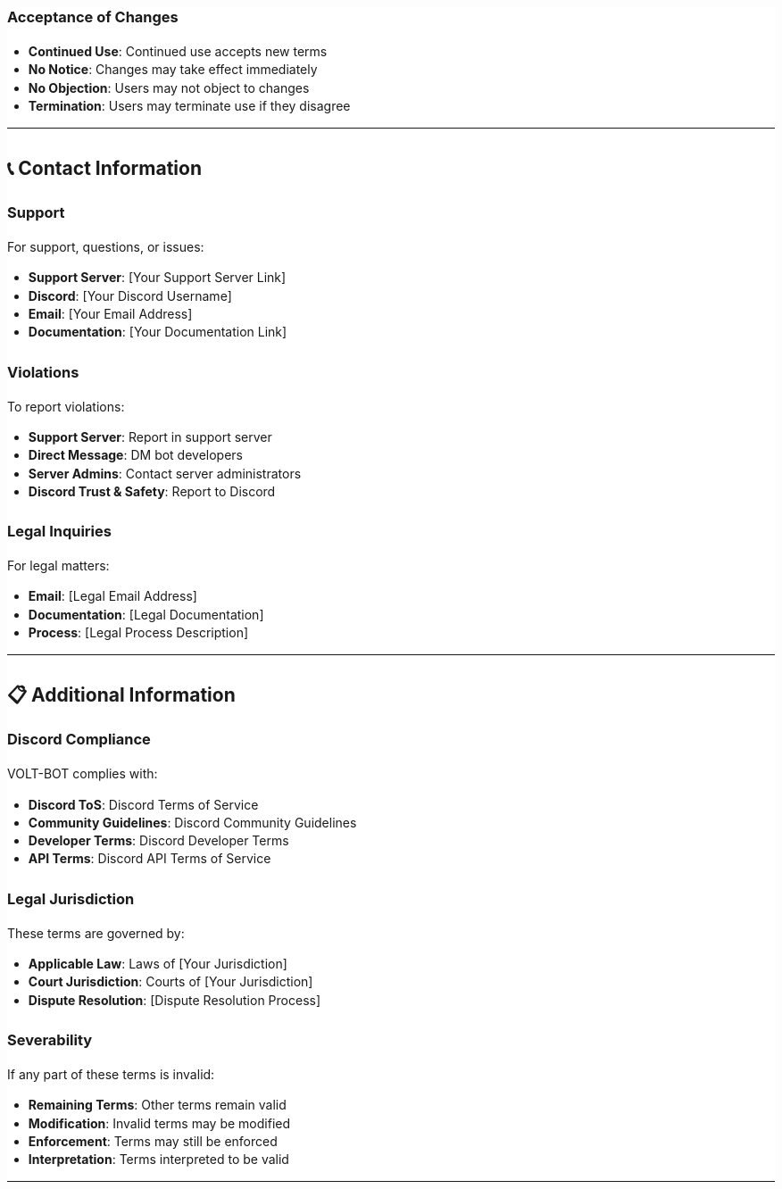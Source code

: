 ### Acceptance of Changes
- **Continued Use**: Continued use accepts new terms
- **No Notice**: Changes may take effect immediately
- **No Objection**: Users may not object to changes
- **Termination**: Users may terminate use if they disagree

---

## 📞 Contact Information

### Support
For support, questions, or issues:
- **Support Server**: [Your Support Server Link]
- **Discord**: [Your Discord Username]
- **Email**: [Your Email Address]
- **Documentation**: [Your Documentation Link]

### Violations
To report violations:
- **Support Server**: Report in support server
- **Direct Message**: DM bot developers
- **Server Admins**: Contact server administrators
- **Discord Trust & Safety**: Report to Discord

### Legal Inquiries
For legal matters:
- **Email**: [Legal Email Address]
- **Documentation**: [Legal Documentation]
- **Process**: [Legal Process Description]

---

## 📋 Additional Information

### Discord Compliance
VOLT-BOT complies with:
- **Discord ToS**: Discord Terms of Service
- **Community Guidelines**: Discord Community Guidelines
- **Developer Terms**: Discord Developer Terms
- **API Terms**: Discord API Terms of Service

### Legal Jurisdiction
These terms are governed by:
- **Applicable Law**: Laws of [Your Jurisdiction]
- **Court Jurisdiction**: Courts of [Your Jurisdiction]
- **Dispute Resolution**: [Dispute Resolution Process]

### Severability
If any part of these terms is invalid:
- **Remaining Terms**: Other terms remain valid
- **Modification**: Invalid terms may be modified
- **Enforcement**: Terms may still be enforced
- **Interpretation**: Terms interpreted to be valid

---